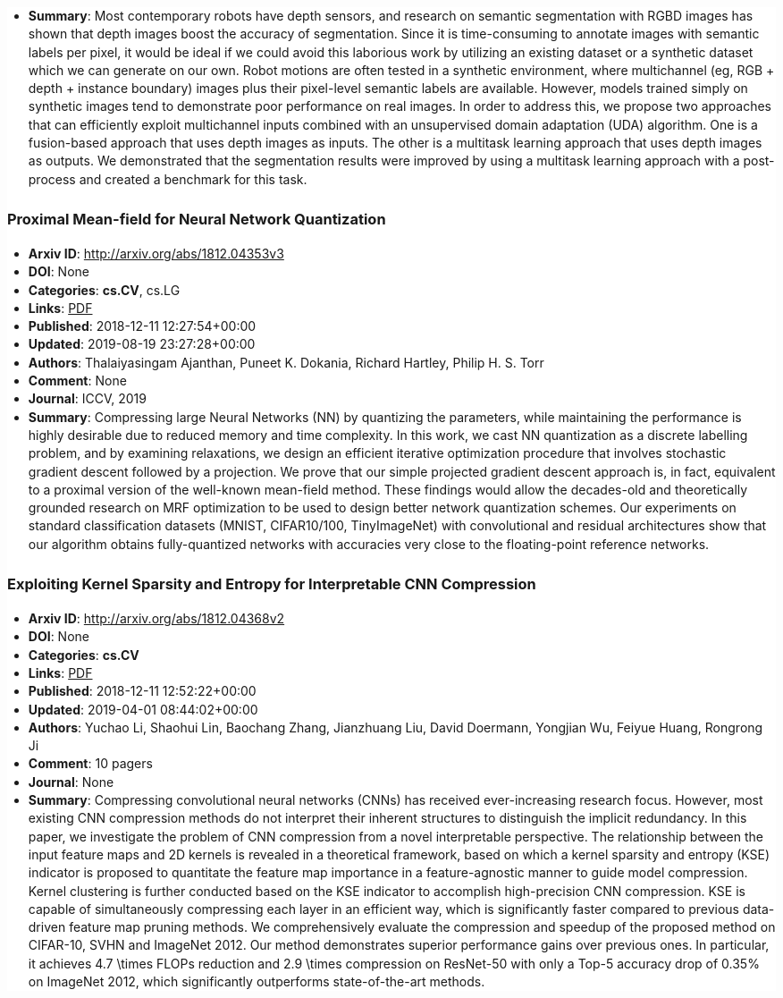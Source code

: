 - **Summary**: Most contemporary robots have depth sensors, and research on semantic segmentation with RGBD images has shown that depth images boost the accuracy of segmentation. Since it is time-consuming to annotate images with semantic labels per pixel, it would be ideal if we could avoid this laborious work by utilizing an existing dataset or a synthetic dataset which we can generate on our own. Robot motions are often tested in a synthetic environment, where multichannel (eg, RGB + depth + instance boundary) images plus their pixel-level semantic labels are available. However, models trained simply on synthetic images tend to demonstrate poor performance on real images. In order to address this, we propose two approaches that can efficiently exploit multichannel inputs combined with an unsupervised domain adaptation (UDA) algorithm. One is a fusion-based approach that uses depth images as inputs. The other is a multitask learning approach that uses depth images as outputs. We demonstrated that the segmentation results were improved by using a multitask learning approach with a post-process and created a benchmark for this task.



### Proximal Mean-field for Neural Network Quantization
- **Arxiv ID**: http://arxiv.org/abs/1812.04353v3
- **DOI**: None
- **Categories**: **cs.CV**, cs.LG
- **Links**: [PDF](http://arxiv.org/pdf/1812.04353v3)
- **Published**: 2018-12-11 12:27:54+00:00
- **Updated**: 2019-08-19 23:27:28+00:00
- **Authors**: Thalaiyasingam Ajanthan, Puneet K. Dokania, Richard Hartley, Philip H. S. Torr
- **Comment**: None
- **Journal**: ICCV, 2019
- **Summary**: Compressing large Neural Networks (NN) by quantizing the parameters, while maintaining the performance is highly desirable due to reduced memory and time complexity. In this work, we cast NN quantization as a discrete labelling problem, and by examining relaxations, we design an efficient iterative optimization procedure that involves stochastic gradient descent followed by a projection. We prove that our simple projected gradient descent approach is, in fact, equivalent to a proximal version of the well-known mean-field method. These findings would allow the decades-old and theoretically grounded research on MRF optimization to be used to design better network quantization schemes. Our experiments on standard classification datasets (MNIST, CIFAR10/100, TinyImageNet) with convolutional and residual architectures show that our algorithm obtains fully-quantized networks with accuracies very close to the floating-point reference networks.



### Exploiting Kernel Sparsity and Entropy for Interpretable CNN Compression
- **Arxiv ID**: http://arxiv.org/abs/1812.04368v2
- **DOI**: None
- **Categories**: **cs.CV**
- **Links**: [PDF](http://arxiv.org/pdf/1812.04368v2)
- **Published**: 2018-12-11 12:52:22+00:00
- **Updated**: 2019-04-01 08:44:02+00:00
- **Authors**: Yuchao Li, Shaohui Lin, Baochang Zhang, Jianzhuang Liu, David Doermann, Yongjian Wu, Feiyue Huang, Rongrong Ji
- **Comment**: 10 pagers
- **Journal**: None
- **Summary**: Compressing convolutional neural networks (CNNs) has received ever-increasing research focus. However, most existing CNN compression methods do not interpret their inherent structures to distinguish the implicit redundancy. In this paper, we investigate the problem of CNN compression from a novel interpretable perspective. The relationship between the input feature maps and 2D kernels is revealed in a theoretical framework, based on which a kernel sparsity and entropy (KSE) indicator is proposed to quantitate the feature map importance in a feature-agnostic manner to guide model compression. Kernel clustering is further conducted based on the KSE indicator to accomplish high-precision CNN compression. KSE is capable of simultaneously compressing each layer in an efficient way, which is significantly faster compared to previous data-driven feature map pruning methods. We comprehensively evaluate the compression and speedup of the proposed method on CIFAR-10, SVHN and ImageNet 2012. Our method demonstrates superior performance gains over previous ones. In particular, it achieves 4.7 \times FLOPs reduction and 2.9 \times compression on ResNet-50 with only a Top-5 accuracy drop of 0.35% on ImageNet 2012, which significantly outperforms state-of-the-art methods.
